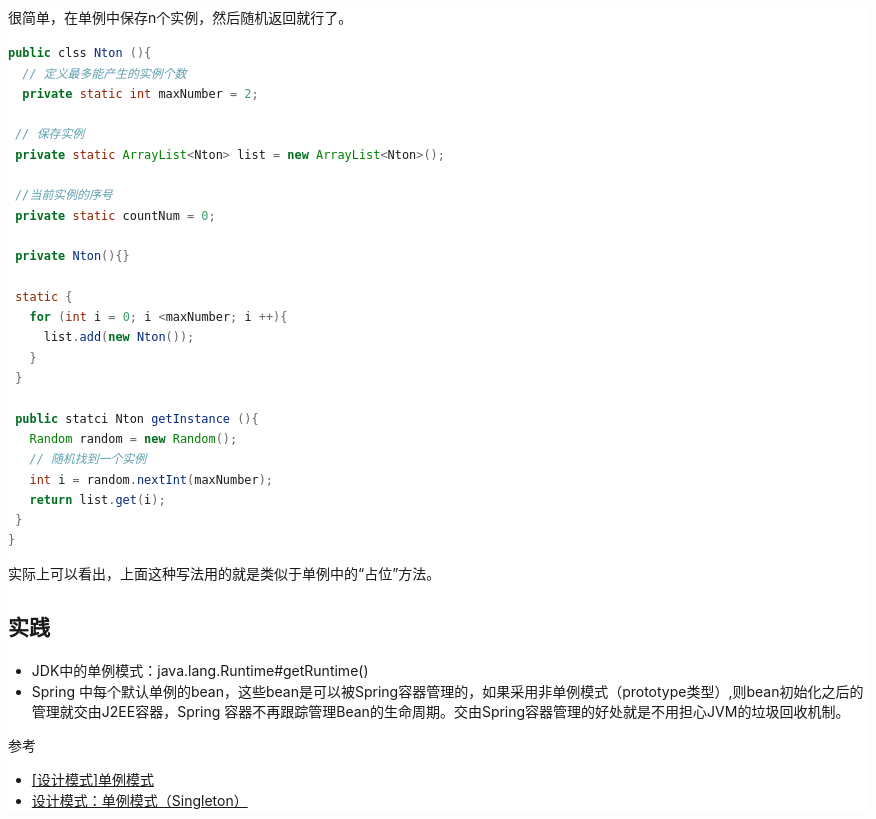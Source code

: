 很简单，在单例中保存n个实例，然后随机返回就行了。
```java
public clss Nton (){
  // 定义最多能产生的实例个数
  private static int maxNumber = 2;

 // 保存实例
 private static ArrayList<Nton> list = new ArrayList<Nton>();

 //当前实例的序号
 private static countNum = 0;

 private Nton(){}

 static {
   for (int i = 0; i <maxNumber; i ++){
     list.add(new Nton());
   }
 }

 public statci Nton getInstance (){
   Random random = new Random();
   // 随机找到一个实例
   int i = random.nextInt(maxNumber);
   return list.get(i);
 }
}
```

实际上可以看出，上面这种写法用的就是类似于单例中的“占位”方法。

## 实践
* JDK中的单例模式：java.lang.Runtime#getRuntime()
* Spring 中每个默认单例的bean，这些bean是可以被Spring容器管理的，如果采用非单例模式（prototype类型）,则bean初始化之后的管理就交由J2EE容器，Spring 容器不再跟踪管理Bean的生命周期。交由Spring容器管理的好处就是不用担心JVM的垃圾回收机制。



参考
* [[设计模式]单例模式](http://www.cnblogs.com/jingmoxukong/p/4015675.html)
* [ 设计模式：单例模式（Singleton）](https://blog.csdn.net/u013256816/article/details/50966882)
